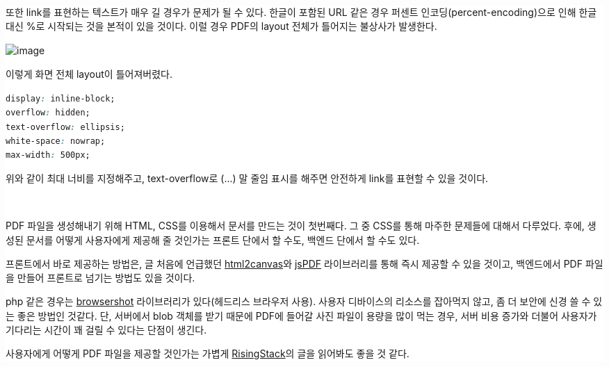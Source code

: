 또한 link를 표현하는 텍스트가 매우 길 경우가 문제가 될 수 있다. 한글이 포함된 URL 같은 경우 퍼센트 인코딩(percent-encoding)으로 인해 한글 대신 %로 시작되는 것을 본적이 있을 것이다. 이럴 경우 PDF의 layout 전체가 틀어지는 불상사가 발생한다.

<img width="614" alt="image" src="https://user-images.githubusercontent.com/59427983/161387535-25ad3bc9-e3f6-4605-a8e5-2b5712f8e496.png">

이렇게 화면 전체 layout이 틀어져버렸다.

```css
display: inline-block;
overflow: hidden;
text-overflow: ellipsis;
white-space: nowrap;
max-width: 500px;
```

위와 같이 최대 너비를 지정해주고, text-overflow로 (...) 말 줄임 표시를 해주면 안전하게 link를 표현할 수 있을 것이다.

<br/>

PDF 파일을 생성해내기 위해 HTML, CSS를 이용해서 문서를 만드는 것이 첫번째다. 그 중 CSS를 통해 마주한 문제들에 대해서 다루었다. 후에, 생성된 문서를 어떻게 사용자에게 제공해 줄 것인가는 프론트 단에서 할 수도, 백엔드 단에서 할 수도 있다.

프론트에서 바로 제공하는 방법은, 글 처음에 언급했던 [html2canvas](https://github.com/niklasvh/html2canvas)와 [jsPDF](https://github.com/MrRio/jsPDF) 라이브러리를 통해 즉시 제공할 수 있을 것이고, 백엔드에서 PDF 파일을 만들어 프론트로 넘기는 방법도 있을 것이다.

php 같은 경우는 [browsershot](https://github.com/spatie/browsershot) 라이브러리가 있다(헤드리스 브라우저 사용). 사용자 디바이스의 리소스를 잡아먹지 않고, 좀 더 보안에 신경 쓸 수 있는 좋은 방법인 것같다. 단, 서버에서 blob 객체를 받기 때문에 PDF에 들어갈 사진 파일이 용량을 많이 먹는 경우, 서버 비용 증가와 더불어 사용자가 기다리는 시간이 꽤 걸릴 수 있다는 단점이 생긴다.

사용자에게 어떻게 PDF 파일을 제공할 것인가는 가볍게 [RisingStack](https://blog.risingstack.com/pdf-from-html-node-js-puppeteer/)의 글을 읽어봐도 좋을 것 같다.
